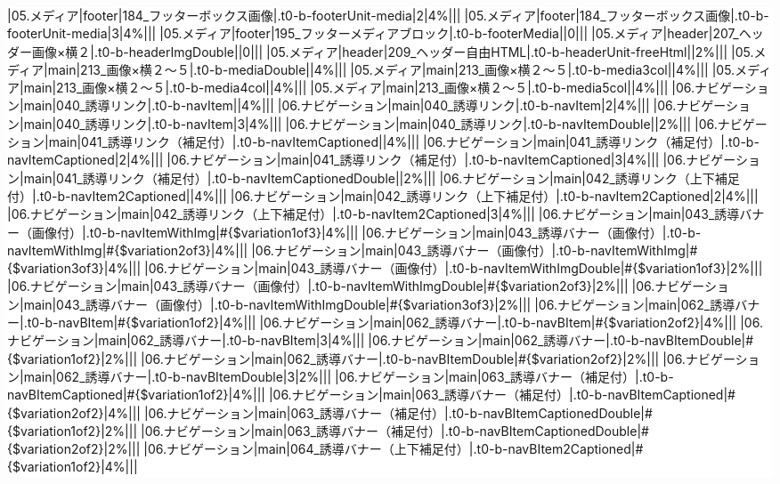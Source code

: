 |05.メディア|footer|184_フッターボックス画像|.t0-b-footerUnit-media|2|4%|||
|05.メディア|footer|184_フッターボックス画像|.t0-b-footerUnit-media|3|4%|||
|05.メディア|footer|195_フッターメディアブロック|.t0-b-footerMedia||0|||
|05.メディア|header|207_ヘッダー画像×横２|.t0-b-headerImgDouble||0|||
|05.メディア|header|209_ヘッダー自由HTML|.t0-b-headerUnit-freeHtml||2%|||
|05.メディア|main|213_画像×横２〜５|.t0-b-mediaDouble||4%|||
|05.メディア|main|213_画像×横２〜５|.t0-b-media3col||4%|||
|05.メディア|main|213_画像×横２〜５|.t0-b-media4col||4%|||
|05.メディア|main|213_画像×横２〜５|.t0-b-media5col||4%|||
|06.ナビゲーション|main|040_誘導リンク|.t0-b-navItem||4%|||
|06.ナビゲーション|main|040_誘導リンク|.t0-b-navItem|2|4%|||
|06.ナビゲーション|main|040_誘導リンク|.t0-b-navItem|3|4%|||
|06.ナビゲーション|main|040_誘導リンク|.t0-b-navItemDouble||2%|||
|06.ナビゲーション|main|041_誘導リンク（補足付）|.t0-b-navItemCaptioned||4%|||
|06.ナビゲーション|main|041_誘導リンク（補足付）|.t0-b-navItemCaptioned|2|4%|||
|06.ナビゲーション|main|041_誘導リンク（補足付）|.t0-b-navItemCaptioned|3|4%|||
|06.ナビゲーション|main|041_誘導リンク（補足付）|.t0-b-navItemCaptionedDouble||2%|||
|06.ナビゲーション|main|042_誘導リンク（上下補足付）|.t0-b-navItem2Captioned||4%|||
|06.ナビゲーション|main|042_誘導リンク（上下補足付）|.t0-b-navItem2Captioned|2|4%|||
|06.ナビゲーション|main|042_誘導リンク（上下補足付）|.t0-b-navItem2Captioned|3|4%|||
|06.ナビゲーション|main|043_誘導バナー（画像付）|.t0-b-navItemWithImg|#{$variation1of3}|4%|||
|06.ナビゲーション|main|043_誘導バナー（画像付）|.t0-b-navItemWithImg|#{$variation2of3}|4%|||
|06.ナビゲーション|main|043_誘導バナー（画像付）|.t0-b-navItemWithImg|#{$variation3of3}|4%|||
|06.ナビゲーション|main|043_誘導バナー（画像付）|.t0-b-navItemWithImgDouble|#{$variation1of3}|2%|||
|06.ナビゲーション|main|043_誘導バナー（画像付）|.t0-b-navItemWithImgDouble|#{$variation2of3}|2%|||
|06.ナビゲーション|main|043_誘導バナー（画像付）|.t0-b-navItemWithImgDouble|#{$variation3of3}|2%|||
|06.ナビゲーション|main|062_誘導バナー|.t0-b-navBItem|#{$variation1of2}|4%|||
|06.ナビゲーション|main|062_誘導バナー|.t0-b-navBItem|#{$variation2of2}|4%|||
|06.ナビゲーション|main|062_誘導バナー|.t0-b-navBItem|3|4%|||
|06.ナビゲーション|main|062_誘導バナー|.t0-b-navBItemDouble|#{$variation1of2}|2%|||
|06.ナビゲーション|main|062_誘導バナー|.t0-b-navBItemDouble|#{$variation2of2}|2%|||
|06.ナビゲーション|main|062_誘導バナー|.t0-b-navBItemDouble|3|2%|||
|06.ナビゲーション|main|063_誘導バナー（補足付）|.t0-b-navBItemCaptioned|#{$variation1of2}|4%|||
|06.ナビゲーション|main|063_誘導バナー（補足付）|.t0-b-navBItemCaptioned|#{$variation2of2}|4%|||
|06.ナビゲーション|main|063_誘導バナー（補足付）|.t0-b-navBItemCaptionedDouble|#{$variation1of2}|2%|||
|06.ナビゲーション|main|063_誘導バナー（補足付）|.t0-b-navBItemCaptionedDouble|#{$variation2of2}|2%|||
|06.ナビゲーション|main|064_誘導バナー（上下補足付）|.t0-b-navBItem2Captioned|#{$variation1of2}|4%|||
